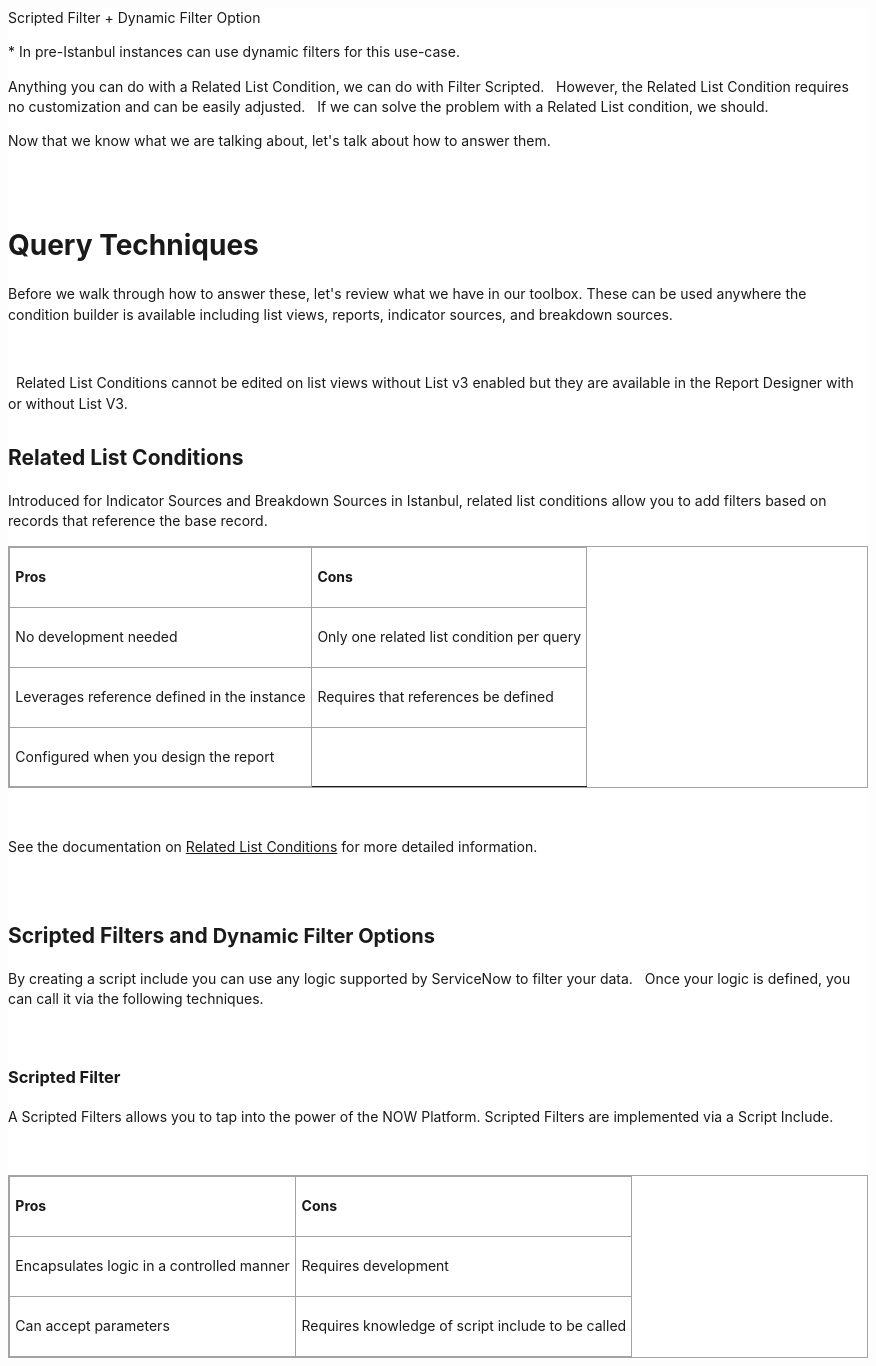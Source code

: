 <p>Scripted Filter &#43; Dynamic Filter Option</p>
</td></tr></tbody></table>
<p>* In pre-Istanbul instances can use dynamic filters for this use-case.</p>
<p>Anything you can do with a Related List Condition, we can do with Filter Scripted.   However, the Related List Condition requires no customization and can be easily adjusted.   If we can solve the problem with a Related List condition, we should.</p>
<p>Now that we know what we are talking about, let&#39;s talk about how to answer them.</p>
<p> </p>
<h1>Query Techniques</h1>
<p>Before we walk through how to answer these, let&#39;s review what we have in our toolbox. These can be used anywhere the condition builder is available including list views, reports, indicator sources, and breakdown sources.</p>
<p> </p>
<div class="alert alert-warning clearfix"><em class="fa fa-exclamation-triangle"> </em> Related List Conditions cannot be edited on list views without List v3 enabled but they are available in the Report Designer with or without List V3.</div>
<h2>Related List Conditions</h2>
<p>Introduced for Indicator Sources and Breakdown Sources in Istanbul, related list conditions allow you to add filters based on records that reference the base record.</p>
<table style="border: 1pt solid #a3a3a3;" title="" border="1" summary="" cellspacing="0" cellpadding="0"><tbody><tr><td style="padding: 4pt 4pt 4pt 4pt; border: 1pt solid #a3a3a3;">
<p><strong>Pros</strong></p>
</td><td style="padding: 4pt 4pt 4pt 4pt; border: 1pt solid #a3a3a3;">
<p><strong>Cons</strong></p>
</td></tr><tr><td style="padding: 4pt 4pt 4pt 4pt; border: 1pt solid #a3a3a3;">
<p>No development needed</p>
</td><td style="padding: 4pt 4pt 4pt 4pt; border: 1pt solid #a3a3a3;">
<p>Only one related list condition per query</p>
</td></tr><tr><td style="padding: 4pt 4pt 4pt 4pt; border: 1pt solid #a3a3a3;">
<p>Leverages reference defined in the instance</p>
</td><td style="padding: 4pt 4pt 4pt 4pt; border: 1pt solid #a3a3a3;">
<p>Requires that references be defined</p>
</td></tr><tr><td style="padding: 4pt 4pt 4pt 4pt; border: 1pt solid #a3a3a3;">
<p>Configured when you design the report</p>
</td><td> </td></tr></tbody></table>
<p> </p>
<p>See the documentation on <a title="ocs.servicenow.com/bundle/kingston-platform-user-interface/page/use/using-lists-v3/task/create-related-list-query.html" href="https://docs.servicenow.com/bundle/kingston-platform-user-interface/page/use/using-lists-v3/task/create-related-list-query.html" rel="nofollow">Related List Conditions</a> for more detailed information.</p>
<p> </p>
<h2>Scripted Filters and <span style="font-size: 20px; font-weight: bold;">Dynamic Filter Options</span></h2>
<p>By creating a script include you can use any logic supported by ServiceNow to filter your data.   Once your logic is defined, you can call it via the following techniques.</p>
<p> </p>
<h3>Scripted Filter</h3>
<p>A Scripted Filters allows you to tap into the power of the NOW Platform. Scripted Filters are implemented via a Script Include.</p>
<p> </p>
<table style="border: 1pt solid #a3a3a3;" title="" border="1" summary="" cellspacing="0" cellpadding="0"><tbody><tr><td style="padding: 4pt 4pt 4pt 4pt; border: 1pt solid #a3a3a3;">
<p><strong>Pros</strong></p>
</td><td style="padding: 4pt 4pt 4pt 4pt; border: 1pt solid #a3a3a3;">
<p><strong>Cons</strong></p>
</td></tr><tr><td style="padding: 4pt 4pt 4pt 4pt; border: 1pt solid #a3a3a3;">
<p>Encapsulates logic in a controlled manner</p>
</td><td style="padding: 4pt 4pt 4pt 4pt; border: 1pt solid #a3a3a3;">
<p>Requires development</p>
</td></tr><tr><td style="padding: 4pt 4pt 4pt 4pt; border: 1pt solid #a3a3a3;">
<p>Can accept parameters</p>
</td><td style="padding: 4pt 4pt 4pt 4pt; border: 1pt solid #a3a3a3;">
<p>Requires knowledge of script include to be called</p>